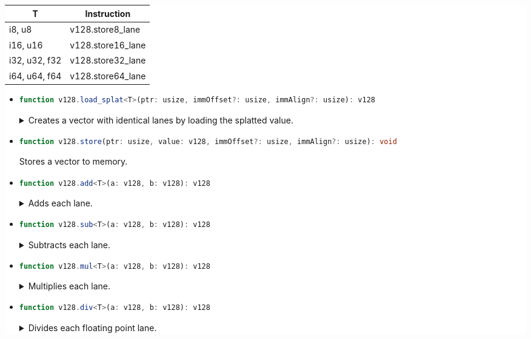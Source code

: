   | T             | Instruction
  |---------------|-------------
  | i8, u8        | v128.store8_lane
  | i16, u16      | v128.store16_lane
  | i32, u32, f32 | v128.store32_lane
  | i64, u64, f64 | v128.store64_lane
  </details>

* ```ts
  function v128.load_splat<T>(ptr: usize, immOffset?: usize, immAlign?: usize): v128
  ```
  <details><summary>Creates a vector with identical lanes by loading the splatted value.</summary></details>

* ```ts
  function v128.store(ptr: usize, value: v128, immOffset?: usize, immAlign?: usize): void
  ```
  Stores a vector to memory.

* ```ts
  function v128.add<T>(a: v128, b: v128): v128
  ```
  <details><summary>Adds each lane.</summary></details>

* ```ts
  function v128.sub<T>(a: v128, b: v128): v128
  ```
  <details><summary>Subtracts each lane.</summary></details>

* ```ts
  function v128.mul<T>(a: v128, b: v128): v128
  ```
  <details><summary>Multiplies each lane.</summary></details>

* ```ts
  function v128.div<T>(a: v128, b: v128): v128
  ```
  <details><summary>Divides each floating point lane.</summary>
